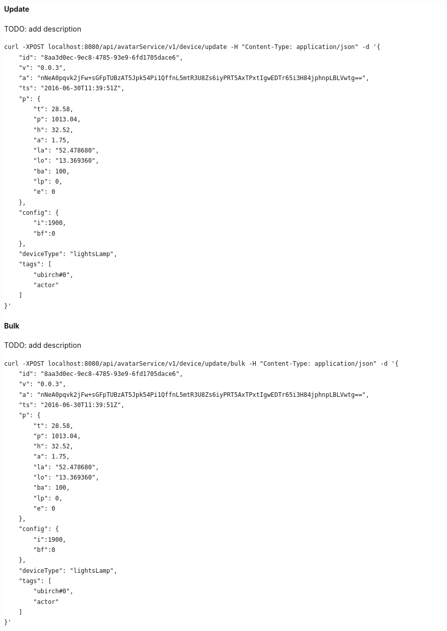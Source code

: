 #### Update

TODO: add description

    curl -XPOST localhost:8080/api/avatarService/v1/device/update -H "Content-Type: application/json" -d '{
        "id": "8aa3d0ec-9ec8-4785-93e9-6fd1705dace6",
        "v": "0.0.3",
        "a": "nNeA0pqvk2jFw+sGFpTUBzAT5Jpk54Pi1QffnL5mtR3U8Zs6iyPRT5AxTPxtIgwEDTr65i3H84jphnpLBLVwtg==",
        "ts": "2016-06-30T11:39:51Z",
        "p": {
            "t": 28.58,
            "p": 1013.04,
            "h": 32.52,
            "a": 1.75,
            "la": "52.478680",
            "lo": "13.369360",
            "ba": 100,
            "lp": 0,
            "e": 0
        },
        "config": {
            "i":1900,
            "bf":0
        },
        "deviceType": "lightsLamp",
        "tags": [
            "ubirch#0",
            "actor"
        ]
    }'

#### Bulk

TODO: add description

    curl -XPOST localhost:8080/api/avatarService/v1/device/update/bulk -H "Content-Type: application/json" -d '{
        "id": "8aa3d0ec-9ec8-4785-93e9-6fd1705dace6",
        "v": "0.0.3",
        "a": "nNeA0pqvk2jFw+sGFpTUBzAT5Jpk54Pi1QffnL5mtR3U8Zs6iyPRT5AxTPxtIgwEDTr65i3H84jphnpLBLVwtg==",
        "ts": "2016-06-30T11:39:51Z",
        "p": {
            "t": 28.58,
            "p": 1013.04,
            "h": 32.52,
            "a": 1.75,
            "la": "52.478680",
            "lo": "13.369360",
            "ba": 100,
            "lp": 0,
            "e": 0
        },
        "config": {
            "i":1900,
            "bf":0
        },
        "deviceType": "lightsLamp",
        "tags": [
            "ubirch#0",
            "actor"
        ]
    }'

